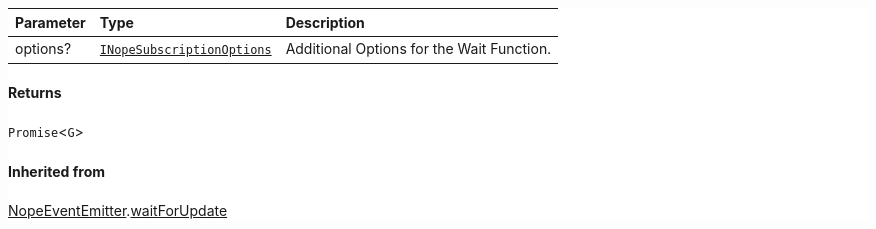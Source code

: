 | Parameter | Type                                                                              | Description                               |
| :-------- | :-------------------------------------------------------------------------------- | :---------------------------------------- |
| options?  | [`INopeSubscriptionOptions`](../interfaces/interface.INopeSubscriptionOptions.md) | Additional Options for the Wait Function. |

#### Returns

`Promise`<`G`\>

#### Inherited from

[NopeEventEmitter](class.NopeEventEmitter.md).[waitForUpdate](class.NopeEventEmitter.md#waitforupdate)
